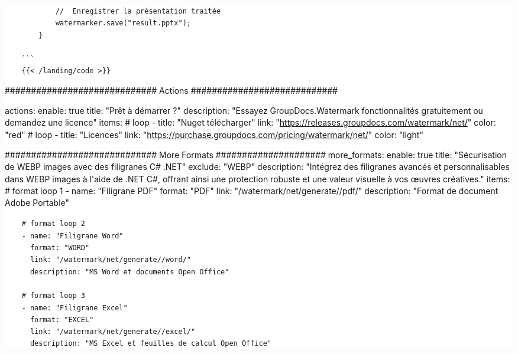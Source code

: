                 //  Enregistrer la présentation traitée
                watermarker.save("result.pptx");
            }

        ```
        {{< /landing/code >}}


############################# Actions ############################

actions:
  enable: true
  title: "Prêt à démarrer ?"
  description: "Essayez GroupDocs.Watermark fonctionnalités gratuitement ou demandez une licence"
  items:
    #  loop
    - title: "Nuget télécharger"
      link: "https://releases.groupdocs.com/watermark/net/"
      color: "red"
        #  loop
    - title: "Licences"
      link: "https://purchase.groupdocs.com/pricing/watermark/net/"
      color: "light"


############################# More Formats #####################
more_formats:
    enable: true
    title: "Sécurisation de WEBP images avec des filigranes C# .NET"
    exclude: "WEBP"
    description: "Intégrez des filigranes avancés et personnalisables dans WEBP images à l'aide de .NET C#, offrant ainsi une protection robuste et une valeur visuelle à vos œuvres créatives."
    items: 
        # format loop 1
        - name: "Filigrane PDF"
          format: "PDF"
          link: "/watermark/net/generate//pdf/"
          description: "Format de document Adobe Portable"

        # format loop 2
        - name: "Filigrane Word"
          format: "WORD"
          link: "/watermark/net/generate//word/"
          description: "MS Word et documents Open Office"
          
        # format loop 3
        - name: "Filigrane Excel"
          format: "EXCEL"
          link: "/watermark/net/generate//excel/"
          description: "MS Excel et feuilles de calcul Open Office"
